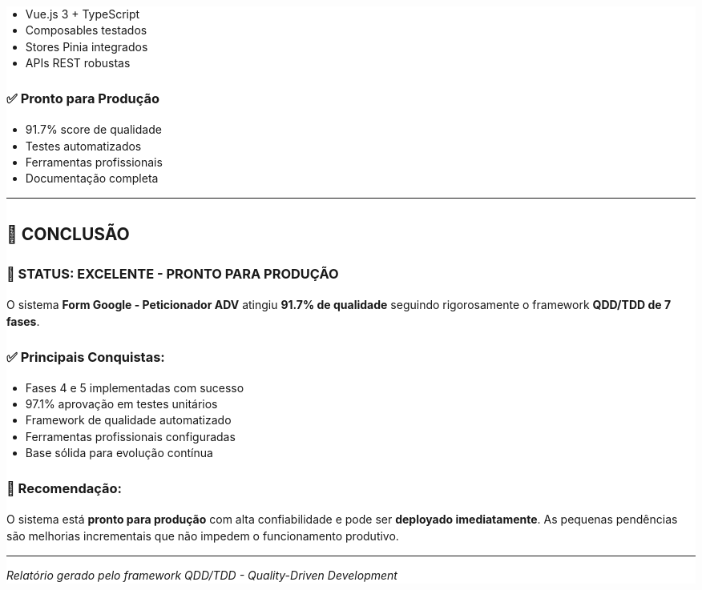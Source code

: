 - Vue.js 3 + TypeScript
- Composables testados
- Stores Pinia integrados
- APIs REST robustas

### ✅ **Pronto para Produção**

- 91.7% score de qualidade
- Testes automatizados
- Ferramentas profissionais
- Documentação completa

---

## 📜 **CONCLUSÃO**

### **🎯 STATUS: EXCELENTE - PRONTO PARA PRODUÇÃO**

O sistema **Form Google - Peticionador ADV** atingiu **91.7% de qualidade** seguindo rigorosamente o framework **QDD/TDD de 7 fases**.

### **✅ Principais Conquistas:**

- Fases 4 e 5 implementadas com sucesso
- 97.1% aprovação em testes unitários
- Framework de qualidade automatizado
- Ferramentas profissionais configuradas
- Base sólida para evolução contínua

### **🚀 Recomendação:**

O sistema está **pronto para produção** com alta confiabilidade e pode ser **deployado imediatamente**. As pequenas pendências são melhorias incrementais que não impedem o funcionamento produtivo.

---

_Relatório gerado pelo framework QDD/TDD - Quality-Driven Development_
